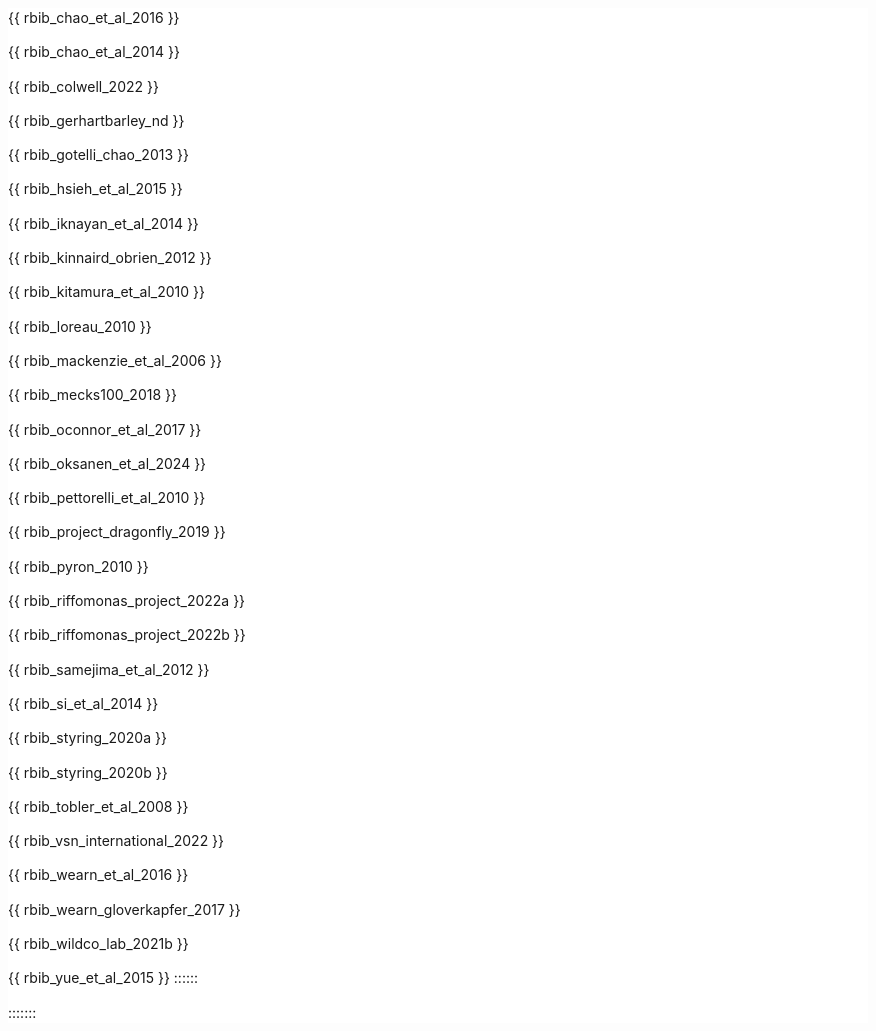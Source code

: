 {{ rbib_chao_et_al_2016 }}

{{ rbib_chao_et_al_2014 }}

{{ rbib_colwell_2022 }}

{{ rbib_gerhartbarley_nd }}

{{ rbib_gotelli_chao_2013 }}

{{ rbib_hsieh_et_al_2015 }}

{{ rbib_iknayan_et_al_2014 }}

{{ rbib_kinnaird_obrien_2012 }}

{{ rbib_kitamura_et_al_2010 }}

{{ rbib_loreau_2010 }}

{{ rbib_mackenzie_et_al_2006 }}

{{ rbib_mecks100_2018 }}

{{ rbib_oconnor_et_al_2017 }}

{{ rbib_oksanen_et_al_2024 }}

{{ rbib_pettorelli_et_al_2010 }}

{{ rbib_project_dragonfly_2019 }}

{{ rbib_pyron_2010 }}

{{ rbib_riffomonas_project_2022a }}

{{ rbib_riffomonas_project_2022b }}

{{ rbib_samejima_et_al_2012 }}

{{ rbib_si_et_al_2014 }}

{{ rbib_styring_2020a }}

{{ rbib_styring_2020b }}

{{ rbib_tobler_et_al_2008 }}

{{ rbib_vsn_international_2022 }}

{{ rbib_wearn_et_al_2016 }}

{{ rbib_wearn_gloverkapfer_2017 }}

{{ rbib_wildco_lab_2021b }}

{{ rbib_yue_et_al_2015 }}
::::::

:::::::
